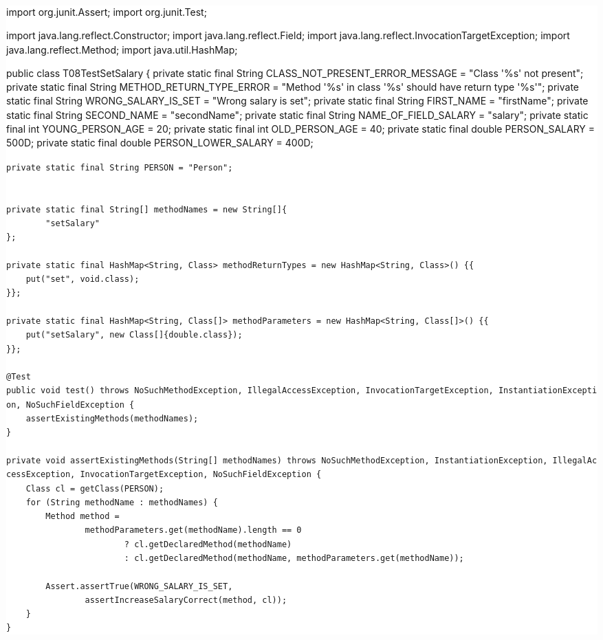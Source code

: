 import org.junit.Assert;
import org.junit.Test;

import java.lang.reflect.Constructor;
import java.lang.reflect.Field;
import java.lang.reflect.InvocationTargetException;
import java.lang.reflect.Method;
import java.util.HashMap;

public class T08TestSetSalary {
    private static final String CLASS_NOT_PRESENT_ERROR_MESSAGE = "Class '%s' not present";
    private static final String METHOD_RETURN_TYPE_ERROR = "Method '%s' in class '%s' should have return type '%s'";
    private static final String WRONG_SALARY_IS_SET = "Wrong salary is set";
    private static final String FIRST_NAME = "firstName";
    private static final String SECOND_NAME = "secondName";
    private static final String NAME_OF_FIELD_SALARY = "salary";
    private static final int YOUNG_PERSON_AGE = 20;
    private static final int OLD_PERSON_AGE = 40;
    private static final double PERSON_SALARY = 500D;
    private static final double PERSON_LOWER_SALARY = 400D;

    private static final String PERSON = "Person";


    private static final String[] methodNames = new String[]{
            "setSalary"
    };

    private static final HashMap<String, Class> methodReturnTypes = new HashMap<String, Class>() {{
        put("set", void.class);
    }};

    private static final HashMap<String, Class[]> methodParameters = new HashMap<String, Class[]>() {{
        put("setSalary", new Class[]{double.class});
    }};

    @Test
    public void test() throws NoSuchMethodException, IllegalAccessException, InvocationTargetException, InstantiationException, NoSuchFieldException {
        assertExistingMethods(methodNames);
    }

    private void assertExistingMethods(String[] methodNames) throws NoSuchMethodException, InstantiationException, IllegalAccessException, InvocationTargetException, NoSuchFieldException {
        Class cl = getClass(PERSON);
        for (String methodName : methodNames) {
            Method method =
                    methodParameters.get(methodName).length == 0
                            ? cl.getDeclaredMethod(methodName)
                            : cl.getDeclaredMethod(methodName, methodParameters.get(methodName));

            Assert.assertTrue(WRONG_SALARY_IS_SET,
                    assertIncreaseSalaryCorrect(method, cl));
        }
    }
